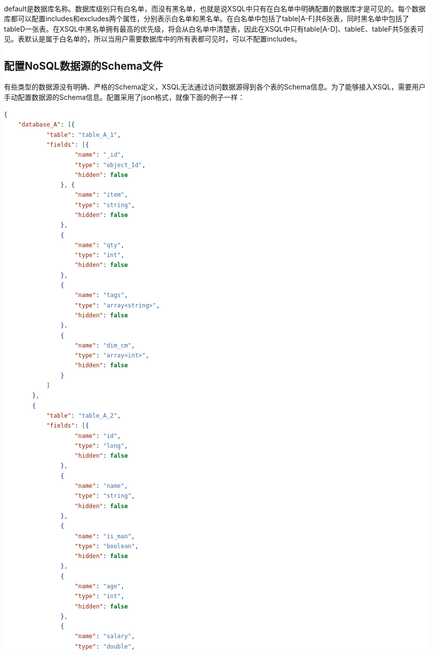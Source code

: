 default是数据库名称。数据库级别只有白名单，而没有黑名单，也就是说XSQL中只有在白名单中明确配置的数据库才是可见的。每个数据库都可以配置includes和excludes两个属性，分别表示白名单和黑名单。在白名单中包括了table[A-F]共6张表，同时黑名单中包括了tableD一张表。在XSQL中黑名单拥有最高的优先级，将会从白名单中清楚表，因此在XSQL中只有table[A-D]、tableE、tableF共5张表可见。表默认是属于白名单的，所以当用户需要数据库中的所有表都可见时，可以不配置includes。

## 配置NoSQL数据源的Schema文件

​	有些类型的数据源没有明确、严格的Schema定义，XSQL无法通过访问数据源得到各个表的Schema信息。为了能够接入XSQL，需要用户手动配置数据源的Schema信息。配置采用了json格式，就像下面的例子一样：

```json
{
	"database_A": [{
			"table": "table_A_1",
			"fields": [{
					"name": "_id",
					"type": "object_Id",
					"hidden": false
				}, {
					"name": "item",
					"type": "string",
					"hidden": false
				},
				{
					"name": "qty",
					"type": "int",
					"hidden": false
				},
				{
					"name": "tags",
					"type": "array<string>",
					"hidden": false
				},
				{
					"name": "dim_cm",
					"type": "array<int>",
					"hidden": false
				}
			]
		},
		{
			"table": "table_A_2",
			"fields": [{
					"name": "id",
					"type": "long",
					"hidden": false
				},
				{
					"name": "name",
					"type": "string",
					"hidden": false
				},
				{
					"name": "is_man",
					"type": "boolean",
					"hidden": false
				},
				{
					"name": "age",
					"type": "int",
					"hidden": false
				},
				{
					"name": "salary",
					"type": "double",
```